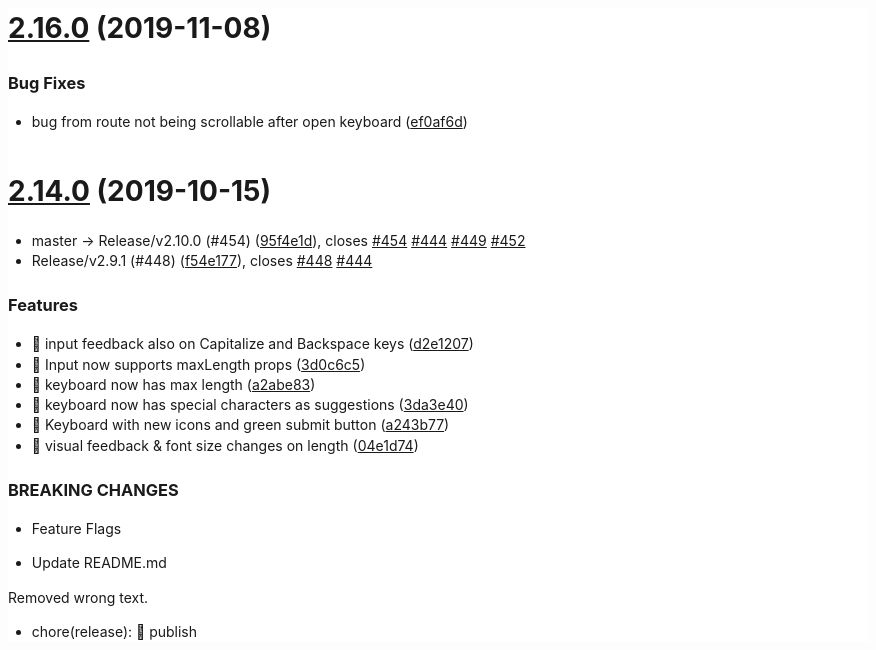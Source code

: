 



# [2.16.0](https://github.com/stone-payments/pos-mamba-sdk/compare/v2.15.0...v2.16.0) (2019-11-08)


### Bug Fixes

* bug from route not being scrollable after open keyboard ([ef0af6d](https://github.com/stone-payments/pos-mamba-sdk/commit/ef0af6daab34e2696c896e6f7f5fa188145ab5ac))





# [2.14.0](https://github.com/stone-payments/pos-mamba-sdk/compare/v2.13.0...v2.14.0) (2019-10-15)


* master -> Release/v2.10.0 (#454) ([95f4e1d](https://github.com/stone-payments/pos-mamba-sdk/commit/95f4e1da2f1ca8b59fc11b7573c3cbd4b1add4a7)), closes [#454](https://github.com/stone-payments/pos-mamba-sdk/issues/454) [#444](https://github.com/stone-payments/pos-mamba-sdk/issues/444) [#449](https://github.com/stone-payments/pos-mamba-sdk/issues/449) [#452](https://github.com/stone-payments/pos-mamba-sdk/issues/452)
* Release/v2.9.1 (#448) ([f54e177](https://github.com/stone-payments/pos-mamba-sdk/commit/f54e1779081c2cdcd854023746c5d1a136496010)), closes [#448](https://github.com/stone-payments/pos-mamba-sdk/issues/448) [#444](https://github.com/stone-payments/pos-mamba-sdk/issues/444)


### Features

* 🎸 input feedback also on Capitalize and Backspace keys ([d2e1207](https://github.com/stone-payments/pos-mamba-sdk/commit/d2e120754d9aa7d9a30db222440e5577680c9dbf))
* 🎸 Input now supports maxLength props ([3d0c6c5](https://github.com/stone-payments/pos-mamba-sdk/commit/3d0c6c5ab17a6a75fc585d4569a24506391a05dc))
* 🎸 keyboard now has max length ([a2abe83](https://github.com/stone-payments/pos-mamba-sdk/commit/a2abe83b757656b8962a59551410bea0db10a0e8))
* 🎸 keyboard now has special characters as suggestions ([3da3e40](https://github.com/stone-payments/pos-mamba-sdk/commit/3da3e40a8fc90a188d2a5749185a8760bd17e6c9))
* 🎸 Keyboard with new icons and green submit button ([a243b77](https://github.com/stone-payments/pos-mamba-sdk/commit/a243b77c561b19ea492617aab27b8b5bebd2edc3))
* 🎸 visual feedback & font size changes on length ([04e1d74](https://github.com/stone-payments/pos-mamba-sdk/commit/04e1d7442d224c5f85330979b6865ae3c6b03d11))


### BREAKING CHANGES

* Feature Flags

* Update README.md

Removed wrong text.

* chore(release): :robot: publish
